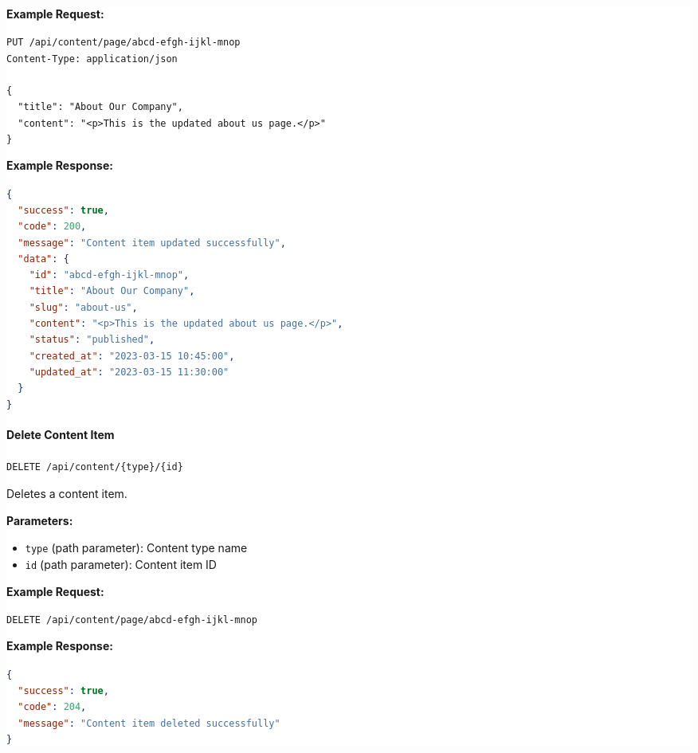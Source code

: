 **Example Request:**

```
PUT /api/content/page/abcd-efgh-ijkl-mnop
Content-Type: application/json

{
  "title": "About Our Company",
  "content": "<p>This is the updated about us page.</p>"
}
```

**Example Response:**

```json
{
  "success": true,
  "code": 200,
  "message": "Content item updated successfully",
  "data": {
    "id": "abcd-efgh-ijkl-mnop",
    "title": "About Our Company",
    "slug": "about-us",
    "content": "<p>This is the updated about us page.</p>",
    "status": "published",
    "created_at": "2023-03-15 10:45:00",
    "updated_at": "2023-03-15 11:30:00"
  }
}
```

#### Delete Content Item

```
DELETE /api/content/{type}/{id}
```

Deletes a content item.

**Parameters:**

- `type` (path parameter): Content type name
- `id` (path parameter): Content item ID

**Example Request:**

```
DELETE /api/content/page/abcd-efgh-ijkl-mnop
```

**Example Response:**

```json
{
  "success": true,
  "code": 204,
  "message": "Content item deleted successfully"
}
```
